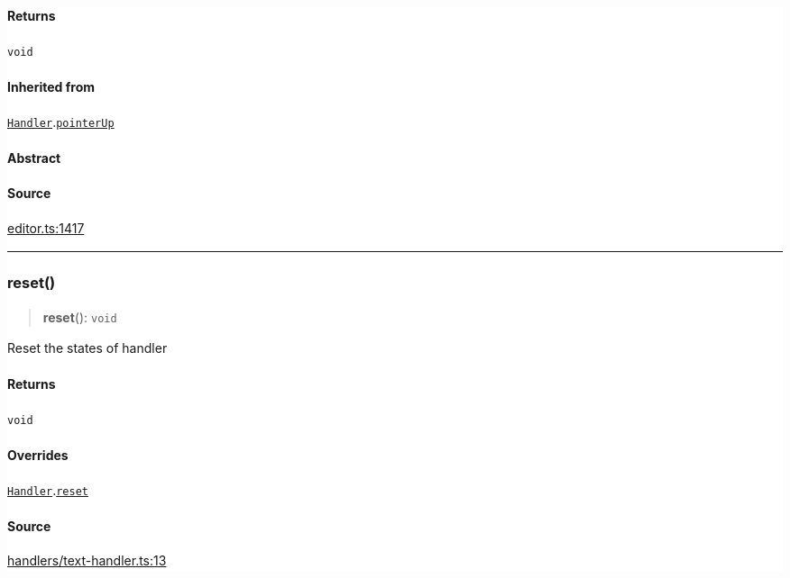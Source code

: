 #### Returns

`void`

#### Inherited from

[`Handler`](/api-core/classes/handler/).[`pointerUp`](/api-core/classes/handler/#pointerup)

#### Abstract

#### Source

[editor.ts:1417](https://github.com/dgmjs/dgmjs/blob/main/packages/core/src/editor.ts#L1417)

***

### reset()

> **reset**(): `void`

Reset the states of handler

#### Returns

`void`

#### Overrides

[`Handler`](/api-core/classes/handler/).[`reset`](/api-core/classes/handler/#reset)

#### Source

[handlers/text-handler.ts:13](https://github.com/dgmjs/dgmjs/blob/main/packages/core/src/handlers/text-handler.ts#L13)
